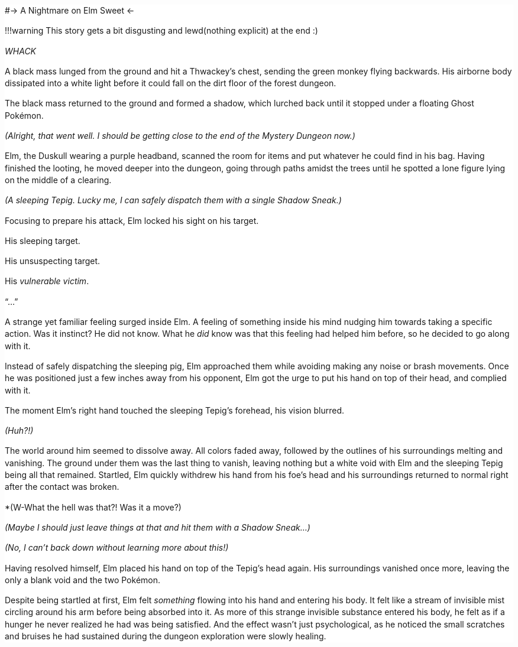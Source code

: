 #-> A Nightmare on Elm Sweet <-


!!!warning This story gets a bit disgusting and lewd(nothing explicit) at the end :)

*WHACK*

A black mass lunged from the ground and hit a Thwackey’s chest, sending the green monkey flying backwards. His airborne body dissipated into a white light before it could fall on the dirt floor of the forest dungeon.

The black mass returned to the ground and formed a shadow, which lurched back until it stopped under a floating Ghost Pokémon.

*(Alright, that went well. I should be getting close to the end of the Mystery Dungeon now.)*

Elm, the Duskull wearing a purple headband, scanned the room for items and put whatever he could find in his bag. Having finished the looting, he moved deeper into the dungeon, going through paths amidst the trees until he spotted a lone figure lying on the middle of a clearing.

*(A sleeping Tepig. Lucky me, I can safely dispatch them with a single Shadow Sneak.)*

Focusing to prepare his attack, Elm locked his sight on his target.

His sleeping target.

His unsuspecting target.

His *vulnerable victim*.

“…”

A strange yet familiar feeling surged inside Elm. A feeling of something inside his mind nudging him towards taking a specific action. Was it instinct? He did not know. What he *did* know was that this feeling had helped him before, so he decided to go along with it.

Instead of safely dispatching the sleeping pig, Elm approached them while avoiding making any noise or brash movements. Once he was positioned just a few inches away from his opponent, Elm got the urge to put his hand on top of their head, and complied with it.

The moment Elm’s right hand touched the sleeping Tepig’s forehead, his vision blurred.

*(Huh?!)*

The world around him seemed to dissolve away. All colors faded away, followed by the outlines of his surroundings melting and vanishing. The ground under them was the last thing to vanish, leaving nothing but a white void with Elm and the sleeping Tepig being all that remained. Startled, Elm quickly withdrew his hand from his foe’s head and his surroundings returned to normal right after the contact was broken.

*(W-What the hell was that?! Was it a move?)

*(Maybe I should just leave things at that and hit them with a Shadow Sneak…)*

*(No, I can’t back down without learning more about this!)*

Having resolved himself, Elm placed his hand on top of the Tepig’s head again. His surroundings vanished once more, leaving the only a blank void and the two Pokémon.

Despite being startled at first, Elm felt *something* flowing into his hand and entering his body. It felt like a stream of invisible mist circling around his arm before being absorbed into it. As more of this strange invisible substance entered his body, he felt as if a hunger he never realized he had was being satisfied. And the effect wasn’t just psychological, as he noticed the small scratches and bruises he had sustained during the dungeon exploration were slowly healing.
